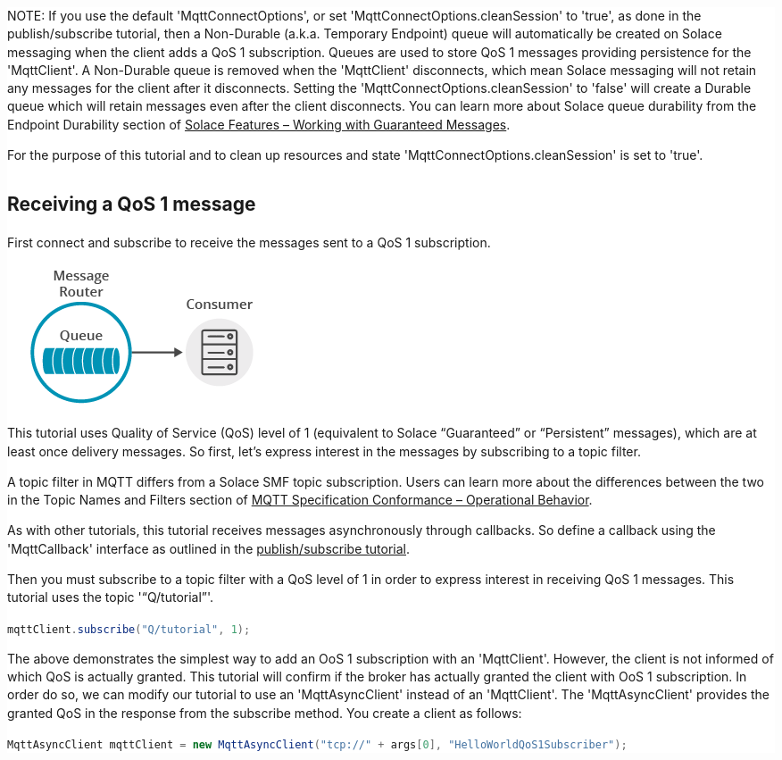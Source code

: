 NOTE: If you use the default 'MqttConnectOptions', or set 'MqttConnectOptions.cleanSession' to 'true', as done in the publish/subscribe tutorial, then a Non-Durable (a.k.a. Temporary Endpoint) queue will automatically be created on Solace messaging when the client adds a QoS 1 subscription. Queues are used to store QoS 1 messages providing persistence for the 'MqttClient'. A Non-Durable queue is removed when the 'MqttClient' disconnects, which mean Solace messaging will not retain any messages for the client after it disconnects. Setting the 'MqttConnectOptions.cleanSession' to 'false' will create a Durable queue which will retain messages even after the client disconnects. You can learn more about Solace queue durability from the Endpoint Durability section of [Solace Features – Working with Guaranteed Messages](https://docs.solace.com/Configuring-and-Managing/Managing-Guaranteed-Messaging.htm).

For the purpose of this tutorial and to clean up resources and state 'MqttConnectOptions.cleanSession' is set to 'true'.

## Receiving a QoS 1 message

First connect and subscribe to receive the messages sent to a QoS 1 subscription.

![Diagram: Receiving a Message from a Queue](../../../images/diagrams/receiving-message-from-queue-300x160.png)

This tutorial uses Quality of Service (QoS) level of 1 (equivalent to Solace “Guaranteed” or “Persistent” messages), which are at least once delivery messages. So first, let’s express interest in the messages by subscribing to a topic filter.

A topic filter in MQTT differs from a Solace SMF topic subscription. Users can learn more about the differences between the two in the Topic Names and Filters section of [MQTT Specification Conformance – Operational Behavior](https://docs.solace.com/MQTT-311-Prtl-Conformance-Spec/Operational_behavior.htm).

As with other tutorials, this tutorial receives messages asynchronously through callbacks. So define a callback using the 'MqttCallback' interface as outlined in the [publish/subscribe tutorial](../publish-subscribe/).

Then you must subscribe to a topic filter with a QoS level of 1 in order to express interest in receiving QoS 1 messages. This tutorial uses the topic '“Q/tutorial”'.

~~~java
mqttClient.subscribe("Q/tutorial", 1);
~~~

The above demonstrates the simplest way to add an OoS 1 subscription with an 'MqttClient'. However, the client is not informed of which QoS is actually granted. This tutorial will confirm if the broker has actually granted the client with OoS 1 subscription. In order do so, we can modify our tutorial to use an 'MqttAsyncClient' instead of an 'MqttClient'. The 'MqttAsyncClient' provides the granted QoS in the response from the subscribe method. You create a client as follows:

~~~java
MqttAsyncClient mqttClient = new MqttAsyncClient("tcp://" + args[0], "HelloWorldQoS1Subscriber");
~~~
